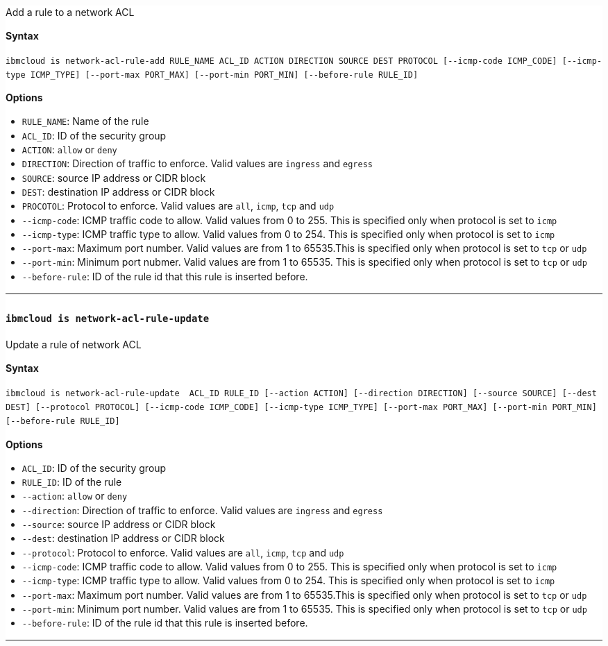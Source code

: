 Add a rule to a network ACL

**Syntax**

`ibmcloud is network-acl-rule-add RULE_NAME ACL_ID ACTION DIRECTION SOURCE DEST PROTOCOL [--icmp-code ICMP_CODE] [--icmp-type ICMP_TYPE] [--port-max PORT_MAX] [--port-min PORT_MIN] [--before-rule RULE_ID]`

**Options**

- `RULE_NAME`: Name of the rule
- `ACL_ID`: ID of the security group
- `ACTION`: `allow` or `deny`
- `DIRECTION`: Direction of traffic to enforce. Valid values are `ingress` and `egress`
- `SOURCE`: source IP address or CIDR block
- `DEST`: destination IP address or CIDR block
- `PROCOTOL`: Protocol to enforce. Valid values are `all`, `icmp`, `tcp` and `udp`
- `--icmp-code`: ICMP traffic code to allow. Valid values from 0 to 255. This is specified only when protocol is set to `icmp`
- `--icmp-type`: ICMP traffic type to allow. Valid values from 0 to 254. This is specified only when protocol is set to `icmp`
- `--port-max`: Maximum port number. Valid values are from 1 to 65535.This is specified only when protocol is set to `tcp` or `udp`
- `--port-min`: Minimum port nubmer. Valid values are from 1 to 65535. This is specified only when protocol is set to `tcp` or `udp`
- `--before-rule`: ID of the rule id that this rule is inserted before. 

---


### `ibmcloud is network-acl-rule-update`

Update a rule of network ACL

**Syntax**

`ibmcloud is network-acl-rule-update  ACL_ID RULE_ID [--action ACTION] [--direction DIRECTION] [--source SOURCE] [--dest DEST] [--protocol PROTOCOL] [--icmp-code ICMP_CODE] [--icmp-type ICMP_TYPE] [--port-max PORT_MAX] [--port-min PORT_MIN] [--before-rule RULE_ID]`


**Options**

- `ACL_ID`: ID of the security group
- `RULE_ID`: ID of the rule
- `--action`: `allow` or `deny`
- `--direction`: Direction of traffic to enforce. Valid values are `ingress` and `egress`
- `--source`: source IP address or CIDR block
- `--dest`: destination IP address or CIDR block
- `--protocol`: Protocol to enforce. Valid values are `all`, `icmp`, `tcp` and `udp`
- `--icmp-code`: ICMP traffic code to allow. Valid values from 0 to 255. This is specified only when protocol is set to `icmp`
- `--icmp-type`: ICMP traffic type to allow. Valid values from 0 to 254. This is specified only when protocol is set to `icmp`
- `--port-max`: Maximum port number. Valid values are from 1 to 65535.This is specified only when protocol is set to `tcp` or `udp`
- `--port-min`: Minimum port number. Valid values are from 1 to 65535. This is specified only when protocol is set to `tcp` or `udp`
- `--before-rule`: ID of the rule id that this rule is inserted before. 

---